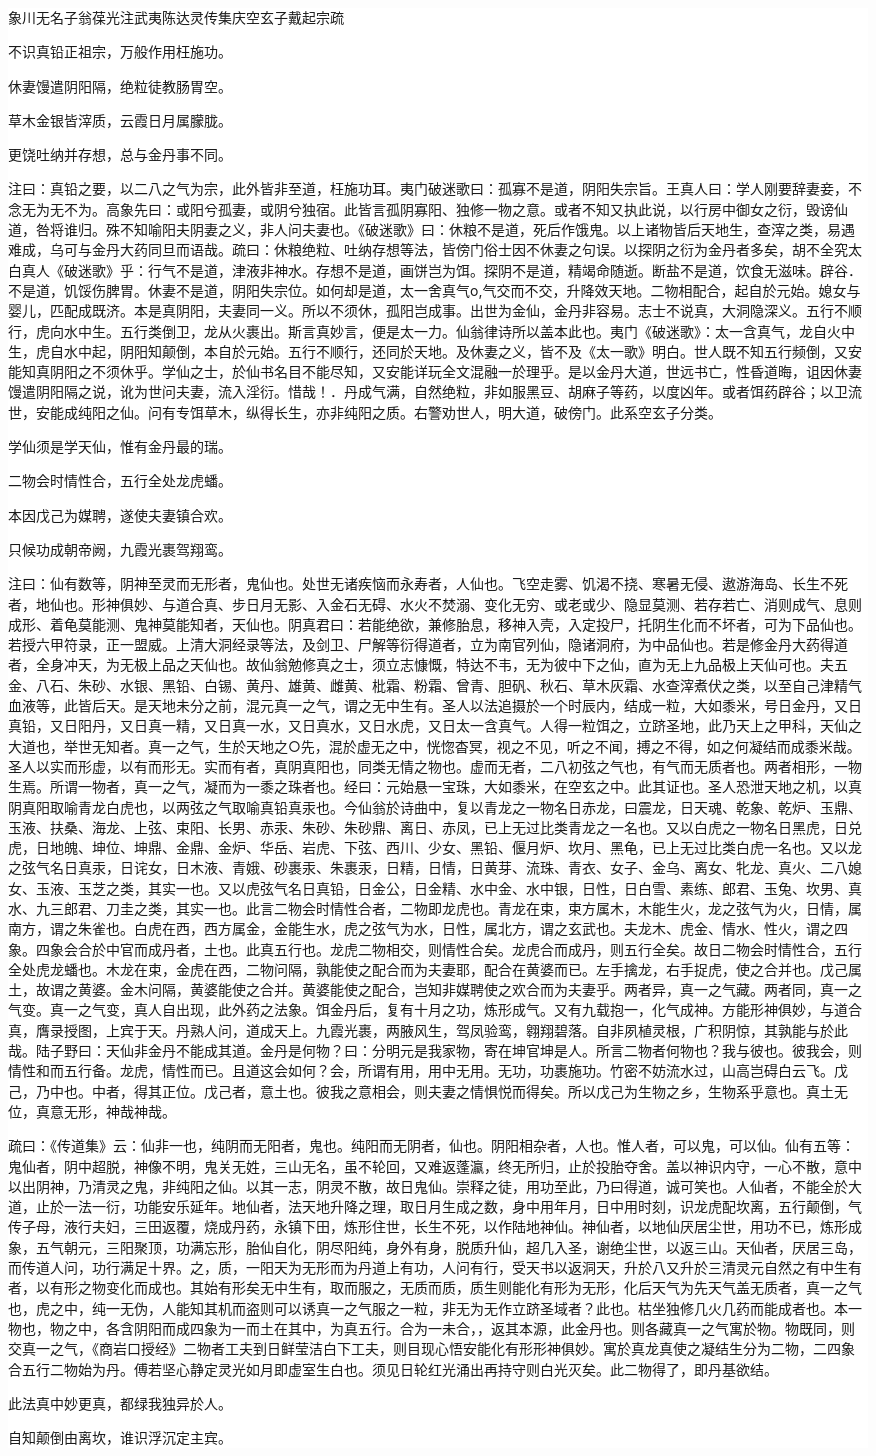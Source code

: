 象川无名子翁葆光注武夷陈达灵传集庆空玄子戴起宗疏  

不识真铅正祖宗，万般作用枉施功。  

休妻馒遣阴阳隔，绝粒徒教肠胃空。  

草木金银皆滓质，云霞日月属朦胧。  

更饶吐纳并存想，总与金丹事不同。  

注曰：真铅之要，以二八之气为宗，此外皆非至道，枉施功耳。夷门破迷歌曰：孤寡不是道，阴阳失宗旨。王真人曰：学人刚要辞妻妾，不念无为无不为。高象先曰：或阳兮孤妻，或阴兮独宿。此皆言孤阴寡阳、独修一物之意。或者不知又执此说，以行房中御女之衍，毁谤仙道，咎将谁归。殊不知喻阳夫阴妻之义，非人问夫妻也。《破迷歌》曰：休粮不是道，死后作饿鬼。以上诸物皆后天地生，查滓之类，易遇难成，乌可与金丹大药同旦而语哉。疏曰：休粮绝粒、吐纳存想等法，皆傍门俗士因不休妻之句误。以探阴之衍为金丹者多矣，胡不全究太白真人《破迷歌》乎：行气不是道，津液非神水。存想不是道，画饼岂为饵。探阴不是道，精竭命随逝。断盐不是道，饮食无滋味。辟谷．不是道，饥馁伤脾胃。休妻不是道，阴阳失宗位。如何却是道，太一舍真气o,气交而不交，升降效天地。二物相配合，起自於元始。媳女与婴儿，匹配成既济。本是真阴阳，夫妻同一义。所以不须休，孤阳岂成事。出世为金仙，金丹非容易。志士不说真，大洞隐深义。五行不顺行，虎向水中生。五行类倒卫，龙从火裹出。斯言真妙言，便是太一力。仙翁律诗所以盖本此也。夷门《破迷歌》：太一含真气，龙自火中生，虎自水中起，阴阳知颠倒，本自於元始。五行不顺行，还同於天地。及休妻之义，皆不及《太一歌》明白。世人既不知五行频倒，又安能知真阴阳之不须休乎。学仙之士，於仙书名目不能尽知，又安能详玩全文混融一於理乎。是以金丹大道，世远书亡，性昏道晦，诅因休妻馒遣阴阳隔之说，讹为世问夫妻，流入淫衍。惜哉！．丹成气满，自然绝粒，非如服黑豆、胡麻子等药，以度凶年。或者饵药辟谷；以卫流世，安能成纯阳之仙。问有专饵草木，纵得长生，亦非纯阳之质。右警劝世人，明大道，破傍门。此系空玄子分类。  

学仙须是学天仙，惟有金丹最的瑞。  

二物会时情性合，五行全处龙虎蟠。  

本因戊己为媒聘，遂使夫妻镇合欢。  

只候功成朝帝阙，九霞光裹驾翔鸾。  

注曰：仙有数等，阴神至灵而无形者，鬼仙也。处世无诸疾恼而永寿者，人仙也。飞空走雾、饥渴不挠、寒暑无侵、遨游海岛、长生不死者，地仙也。形神俱妙、与道合真、步日月无影、入金石无碍、水火不焚溺、变化无穷、或老或少、隐显莫测、若存若亡、消则成气、息则成形、着龟莫能测、鬼神莫能知者，天仙也。阴真君曰：若能绝欲，兼修胎息，移神入壳，入定投尸，托阴生化而不坏者，可为下品仙也。若授六甲符录，正一盟威。上清大洞经录等法，及剑卫、尸解等衍得道者，立为南官列仙，隐诸洞府，为中品仙也。若是修金丹大药得道者，全身冲天，为无极上品之天仙也。故仙翁勉修真之士，须立志慷慨，特达不韦，无为彼中下之仙，直为无上九品极上天仙可也。夫五金、八石、朱砂、水银、黑铅、白锡、黄丹、雄黄、雌黄、枇霜、粉霜、曾青、胆矾、秋石、草木灰霜、水查滓煮伏之类，以至自己津精气血液等，此皆后天。是天地未分之前，混元真一之气，谓之无中生有。圣人以法追摄於一个时辰内，结成一粒，大如黍米，号日金丹，又日真铅，又日阳丹，又日真一精，又日真一水，又日真水，又日水虎，又日太一含真气。人得一粒饵之，立跻圣地，此乃天上之甲科，天仙之大道也，举世无知者。真一之气，生於天地之○先，混於虚无之中，恍惚杳冥，视之不见，听之不闻，搏之不得，如之何凝结而成黍米哉。圣人以实而形虚，以有而形无。实而有者，真阴真阳也，同类无情之物也。虚而无者，二八初弦之气也，有气而无质者也。两者相形，一物生焉。所谓一物者，真一之气，凝而为一黍之珠者也。经曰：元始悬一宝珠，大如黍米，在空玄之中。此其证也。圣人恐泄天地之机，以真阴真阳取喻青龙白虎也，以两弦之气取喻真铅真汞也。今仙翁於诗曲中，复以青龙之一物名日赤龙，曰震龙，日天魂、乾象、乾炉、玉鼎、玉液、扶桑、海龙、上弦、束阳、长男、赤汞、朱砂、朱砂鼎、离日、赤凤，已上无过比类青龙之一名也。又以白虎之一物名日黑虎，日兑虎，日地魄、坤位、坤鼎、金鼎、金炉、华岳、岩虎、下弦、西川、少女、黑铅、偃月炉、坎月、黑龟，已上无过比类白虎一名也。又以龙之弦气名日真汞，日诧女，日木液、青娥、砂裹汞、朱裹汞，日精，日情，日黄芽、流珠、青衣、女子、金乌、离女、牝龙、真火、二八媳女、玉液、玉芝之类，其实一也。又以虎弦气名日真铅，日金公，日金精、水中金、水中银，日性，日白雪、素练、郎君、玉兔、坎男、真水、九三郎君、刀圭之类，其实一也。此言二物会时情性合者，二物即龙虎也。青龙在束，束方属木，木能生火，龙之弦气为火，日情，属南方，谓之朱雀也。白虎在西，西方属金，金能生水，虎之弦气为水，日性，属北方，谓之玄武也。夫龙木、虎金、情水、性火，谓之四象。四象会合於中官而成丹者，土也。此真五行也。龙虎二物相交，则情性合矣。龙虎合而成丹，则五行全矣。故日二物会时情性合，五行全处虎龙蟠也。木龙在束，金虎在西，二物问隔，孰能使之配合而为夫妻耶，配合在黄婆而已。左手擒龙，右手捉虎，使之合并也。戊己属土，故谓之黄婆。金木问隔，黄婆能使之合并。黄婆能使之配合，岂知非媒聘使之欢合而为夫妻乎。两者异，真一之气藏。两者同，真一之气变。真一之气变，真人自出现，此外药之法象。饵金丹后，复有十月之功，炼形成气。又有九载抱一，化气成神。方能形神俱妙，与道合真，膺录授图，上宾于天。丹熟人问，道成天上。九霞光裹，两腋风生，驾凤验鸾，翱翔碧落。自非夙植灵根，广积阴惊，其孰能与於此哉。陆子野曰：天仙非金丹不能成其道。金丹是何物？曰：分明元是我家物，寄在坤官坤是人。所言二物者何物也？我与彼也。彼我会，则情性和而五行备。龙虎，情性而已。且道这会如何？会，所谓有用，用中无用。无功，功裹施功。竹密不妨流水过，山高岂碍白云飞。戊己，乃中也。中者，得其正位。戊己者，意土也。彼我之意相会，则夫妻之情惧悦而得矣。所以戊己为生物之乡，生物系乎意也。真土无位，真意无形，神哉神哉。  

疏曰：《传道集》云：仙非一也，纯阴而无阳者，鬼也。纯阳而无阴者，仙也。阴阳相杂者，人也。惟人者，可以鬼，可以仙。仙有五等：鬼仙者，阴中超脱，神像不明，鬼关无姓，三山无名，虽不轮回，又难返蓬瀛，终无所归，止於投胎夺舍。盖以神识内守，一心不散，意中以出阴神，乃清灵之鬼，非纯阳之仙。以其一志，阴灵不散，故日鬼仙。崇释之徒，用功至此，乃曰得道，诚可笑也。人仙者，不能全於大道，止於一法一衍，功能安乐延年。地仙者，法天地升降之理，取日月生成之数，身中用年月，日中用时刻，识龙虎配坎离，五行颠倒，气传子母，液行夫妇，三田返覆，烧成丹药，永镇下田，炼形住世，长生不死，以作陆地神仙。神仙者，以地仙厌居尘世，用功不已，炼形成象，五气朝元，三阳聚顶，功满忘形，胎仙自化，阴尽阳纯，身外有身，脱质升仙，超几入圣，谢绝尘世，以返三山。天仙者，厌居三岛，而传道人问，功行满足十界。之，质，一阳天为无形而为丹道上有功，人问有行，受天书以返洞天，升於八又升於三清灵元自然之有中生有者，以有形之物变化而成也。其始有形矣无中生有，取而服之，无质而质，质生则能化有形为无形，化后天气为先天气盖无质者，真一之气也，虎之中，纯一无伪，人能知其机而盗则可以诱真一之气服之一粒，非无为无作立跻圣域者？此也。枯坐独修几火几药而能成者也。本一物也，物之中，各含阴阳而成四象为一而土在其中，为真五行。合为一未合，，返其本源，此金丹也。则各藏真一之气寓於物。物既同，则交真一之气，《商岩口授经》二物者工夫到日鲜莹洁白下工夫，则目现心悟安能化有形形神俱妙。寓於真龙真使之凝结生分为二物，二四象合五行二物始为丹。傅若坚心静定灵光如月即虚室生白也。须见日轮红光涌出再持守则白光灭矣。此二物得了，即丹基欲结。  

此法真中妙更真，都绿我独异於人。  

自知颠倒由离坎，谁识浮沉定主宾。  
